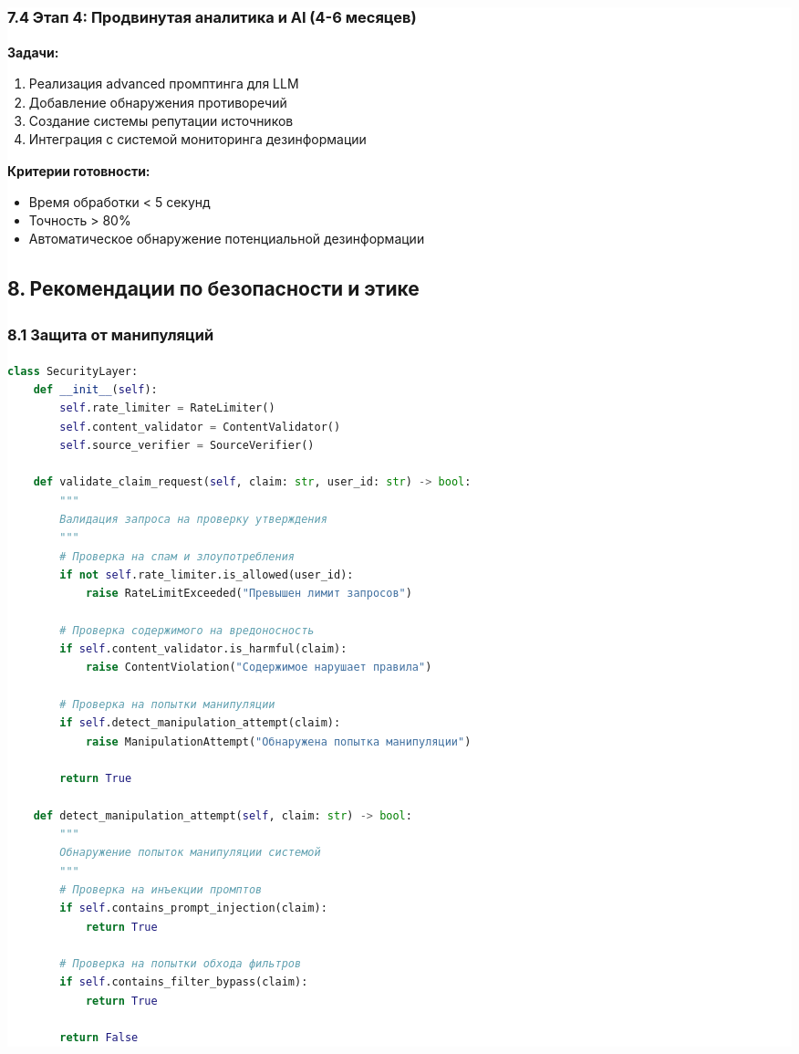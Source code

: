 ### 7.4 Этап 4: Продвинутая аналитика и AI (4-6 месяцев)

**Задачи:**
1. Реализация advanced промптинга для LLM
2. Добавление обнаружения противоречий
3. Создание системы репутации источников
4. Интеграция с системой мониторинга дезинформации

**Критерии готовности:**
- Время обработки < 5 секунд
- Точность > 80%
- Автоматическое обнаружение потенциальной дезинформации

## 8. Рекомендации по безопасности и этике

### 8.1 Защита от манипуляций

```python
class SecurityLayer:
    def __init__(self):
        self.rate_limiter = RateLimiter()
        self.content_validator = ContentValidator()
        self.source_verifier = SourceVerifier()
    
    def validate_claim_request(self, claim: str, user_id: str) -> bool:
        """
        Валидация запроса на проверку утверждения
        """
        # Проверка на спам и злоупотребления
        if not self.rate_limiter.is_allowed(user_id):
            raise RateLimitExceeded("Превышен лимит запросов")
        
        # Проверка содержимого на вредоносность
        if self.content_validator.is_harmful(claim):
            raise ContentViolation("Содержимое нарушает правила")
        
        # Проверка на попытки манипуляции
        if self.detect_manipulation_attempt(claim):
            raise ManipulationAttempt("Обнаружена попытка манипуляции")
        
        return True
    
    def detect_manipulation_attempt(self, claim: str) -> bool:
        """
        Обнаружение попыток манипуляции системой
        """
        # Проверка на инъекции промптов
        if self.contains_prompt_injection(claim):
            return True
        
        # Проверка на попытки обхода фильтров
        if self.contains_filter_bypass(claim):
            return True
        
        return False
```
